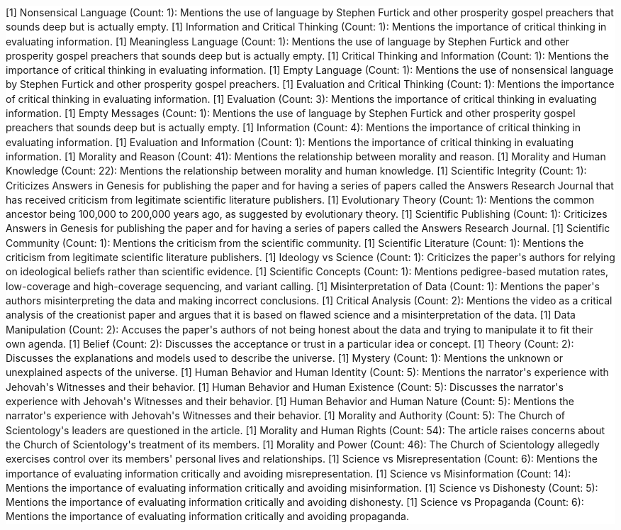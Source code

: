 [1] Nonsensical Language (Count: 1): Mentions the use of language by Stephen Furtick and other prosperity gospel preachers that sounds deep but is actually empty.
[1] Information and Critical Thinking (Count: 1): Mentions the importance of critical thinking in evaluating information.
[1] Meaningless Language (Count: 1): Mentions the use of language by Stephen Furtick and other prosperity gospel preachers that sounds deep but is actually empty.
[1] Critical Thinking and Information (Count: 1): Mentions the importance of critical thinking in evaluating information.
[1] Empty Language (Count: 1): Mentions the use of nonsensical language by Stephen Furtick and other prosperity gospel preachers.
[1] Evaluation and Critical Thinking (Count: 1): Mentions the importance of critical thinking in evaluating information.
[1] Evaluation (Count: 3): Mentions the importance of critical thinking in evaluating information.
[1] Empty Messages (Count: 1): Mentions the use of language by Stephen Furtick and other prosperity gospel preachers that sounds deep but is actually empty.
[1] Information (Count: 4): Mentions the importance of critical thinking in evaluating information.
[1] Evaluation and Information (Count: 1): Mentions the importance of critical thinking in evaluating information.
[1] Morality and Reason (Count: 41): Mentions the relationship between morality and reason.
[1] Morality and Human Knowledge (Count: 22): Mentions the relationship between morality and human knowledge.
[1] Scientific Integrity (Count: 1): Criticizes Answers in Genesis for publishing the paper and for having a series of papers called the Answers Research Journal that has received criticism from legitimate scientific literature publishers.
[1] Evolutionary Theory (Count: 1): Mentions the common ancestor being 100,000 to 200,000 years ago, as suggested by evolutionary theory.
[1] Scientific Publishing (Count: 1): Criticizes Answers in Genesis for publishing the paper and for having a series of papers called the Answers Research Journal.
[1] Scientific Community (Count: 1): Mentions the criticism from the scientific community.
[1] Scientific Literature (Count: 1): Mentions the criticism from legitimate scientific literature publishers.
[1] Ideology vs Science (Count: 1): Criticizes the paper's authors for relying on ideological beliefs rather than scientific evidence.
[1] Scientific Concepts (Count: 1): Mentions pedigree-based mutation rates, low-coverage and high-coverage sequencing, and variant calling.
[1] Misinterpretation of Data (Count: 1): Mentions the paper's authors misinterpreting the data and making incorrect conclusions.
[1] Critical Analysis (Count: 2): Mentions the video as a critical analysis of the creationist paper and argues that it is based on flawed science and a misinterpretation of the data.
[1] Data Manipulation (Count: 2): Accuses the paper's authors of not being honest about the data and trying to manipulate it to fit their own agenda.
[1] Belief (Count: 2): Discusses the acceptance or trust in a particular idea or concept.
[1] Theory (Count: 2): Discusses the explanations and models used to describe the universe.
[1] Mystery (Count: 1): Mentions the unknown or unexplained aspects of the universe.
[1] Human Behavior and Human Identity (Count: 5): Mentions the narrator's experience with Jehovah's Witnesses and their behavior.
[1] Human Behavior and Human Existence (Count: 5): Discusses the narrator's experience with Jehovah's Witnesses and their behavior.
[1] Human Behavior and Human Nature (Count: 5): Mentions the narrator's experience with Jehovah's Witnesses and their behavior.
[1] Morality and Authority (Count: 5): The Church of Scientology's leaders are questioned in the article.
[1] Morality and Human Rights (Count: 54): The article raises concerns about the Church of Scientology's treatment of its members.
[1] Morality and Power (Count: 46): The Church of Scientology allegedly exercises control over its members' personal lives and relationships.
[1] Science vs Misrepresentation (Count: 6): Mentions the importance of evaluating information critically and avoiding misrepresentation.
[1] Science vs Misinformation (Count: 14): Mentions the importance of evaluating information critically and avoiding misinformation.
[1] Science vs Dishonesty (Count: 5): Mentions the importance of evaluating information critically and avoiding dishonesty.
[1] Science vs Propaganda (Count: 6): Mentions the importance of evaluating information critically and avoiding propaganda.